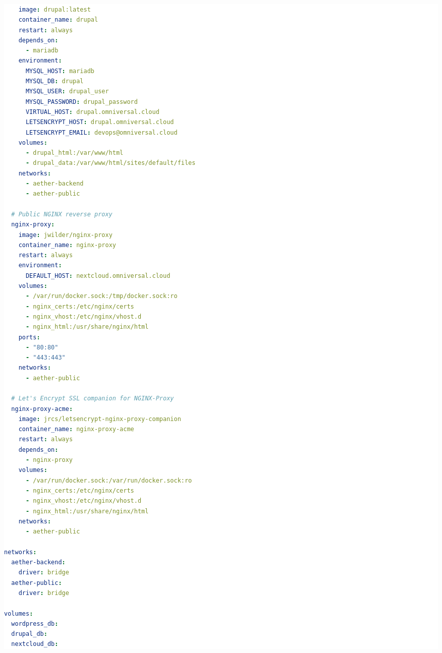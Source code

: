 ```yaml
    image: drupal:latest
    container_name: drupal
    restart: always
    depends_on:
      - mariadb
    environment:
      MYSQL_HOST: mariadb
      MYSQL_DB: drupal
      MYSQL_USER: drupal_user
      MYSQL_PASSWORD: drupal_password
      VIRTUAL_HOST: drupal.omniversal.cloud
      LETSENCRYPT_HOST: drupal.omniversal.cloud
      LETSENCRYPT_EMAIL: devops@omniversal.cloud
    volumes:
      - drupal_html:/var/www/html
      - drupal_data:/var/www/html/sites/default/files
    networks:
      - aether-backend
      - aether-public

  # Public NGINX reverse proxy
  nginx-proxy:
    image: jwilder/nginx-proxy
    container_name: nginx-proxy
    restart: always
    environment:
      DEFAULT_HOST: nextcloud.omniversal.cloud
    volumes:
      - /var/run/docker.sock:/tmp/docker.sock:ro
      - nginx_certs:/etc/nginx/certs
      - nginx_vhost:/etc/nginx/vhost.d
      - nginx_html:/usr/share/nginx/html
    ports:
      - "80:80"
      - "443:443"
    networks:
      - aether-public

  # Let's Encrypt SSL companion for NGINX-Proxy
  nginx-proxy-acme:
    image: jrcs/letsencrypt-nginx-proxy-companion
    container_name: nginx-proxy-acme
    restart: always
    depends_on:
      - nginx-proxy
    volumes:
      - /var/run/docker.sock:/var/run/docker.sock:ro
      - nginx_certs:/etc/nginx/certs
      - nginx_vhost:/etc/nginx/vhost.d
      - nginx_html:/usr/share/nginx/html
    networks:
      - aether-public

networks:
  aether-backend:
    driver: bridge
  aether-public:
    driver: bridge

volumes:
  wordpress_db:
  drupal_db:
  nextcloud_db:
```